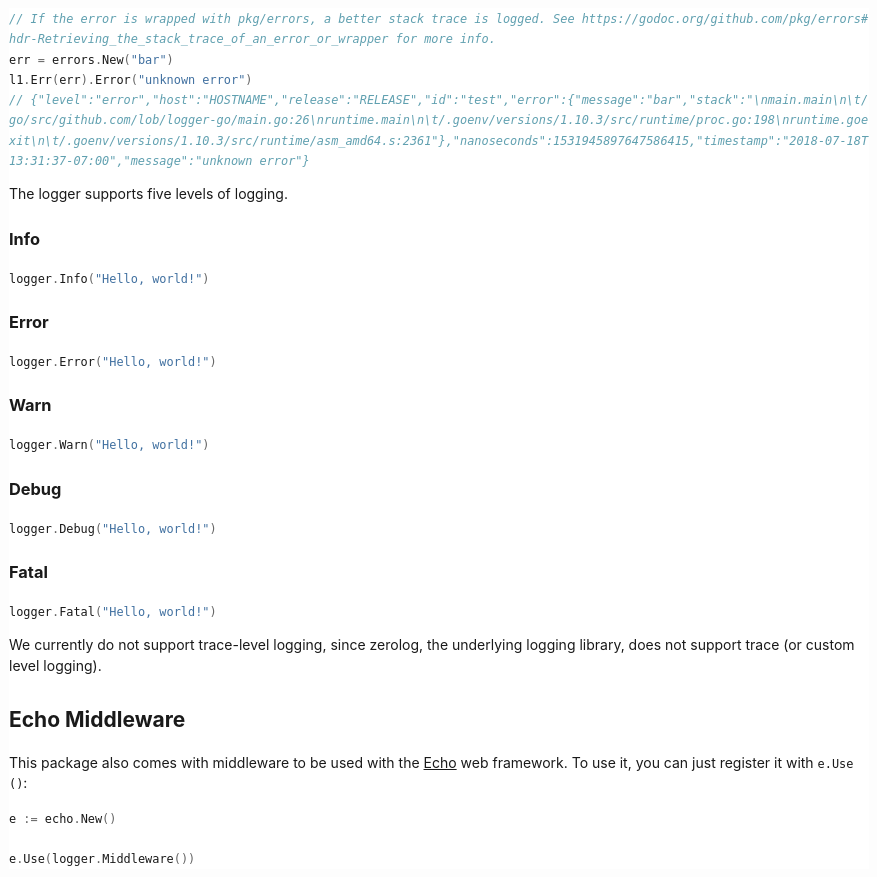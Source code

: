 ```go
// If the error is wrapped with pkg/errors, a better stack trace is logged. See https://godoc.org/github.com/pkg/errors#hdr-Retrieving_the_stack_trace_of_an_error_or_wrapper for more info.
err = errors.New("bar")
l1.Err(err).Error("unknown error")
// {"level":"error","host":"HOSTNAME","release":"RELEASE","id":"test","error":{"message":"bar","stack":"\nmain.main\n\t/go/src/github.com/lob/logger-go/main.go:26\nruntime.main\n\t/.goenv/versions/1.10.3/src/runtime/proc.go:198\nruntime.goexit\n\t/.goenv/versions/1.10.3/src/runtime/asm_amd64.s:2361"},"nanoseconds":1531945897647586415,"timestamp":"2018-07-18T13:31:37-07:00","message":"unknown error"}
```

The logger supports five levels of logging.

### Info

```go
logger.Info("Hello, world!")
```

### Error

```go
logger.Error("Hello, world!")
```

### Warn

```go
logger.Warn("Hello, world!")
```

### Debug

```go
logger.Debug("Hello, world!")
```

### Fatal

```go
logger.Fatal("Hello, world!")
```

We currently do not support trace-level logging, since zerolog, the underlying logging library, does not support trace (or custom level logging).

## Echo Middleware

This package also comes with middleware to be used with the
[Echo](https://github.com/labstack/echo) web framework. To use it, you can just
register it with `e.Use()`:

```go
e := echo.New()

e.Use(logger.Middleware())
```
